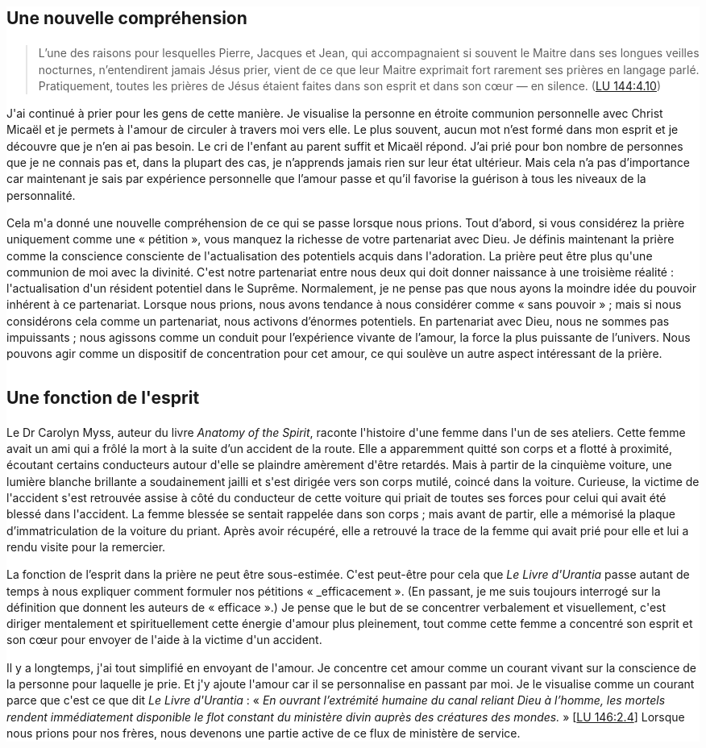 ## Une nouvelle compréhension 

> L’une des raisons pour lesquelles Pierre, Jacques et Jean, qui accompagnaient si souvent le Maitre dans ses longues veilles nocturnes, n’entendirent jamais Jésus prier, vient de ce que leur Maitre exprimait fort rarement ses prières en langage parlé. Pratiquement, toutes les prières de Jésus étaient faites dans son esprit et dans son cœur — en silence. (<a id="a56_358"></a>[LU 144:4.10](/fr/The_Urantia_Book/144#p4_10))

J'ai continué à prier pour les gens de cette manière. Je visualise la personne en étroite communion personnelle avec Christ Micaël et je permets à l'amour de circuler à travers moi vers elle. Le plus souvent, aucun mot n’est formé dans mon esprit et je découvre que je n’en ai pas besoin. Le cri de l'enfant au parent suffit et Micaël répond. J’ai prié pour bon nombre de personnes que je ne connais pas et, dans la plupart des cas, je n’apprends jamais rien sur leur état ultérieur. Mais cela n’a pas d’importance car maintenant je sais par expérience personnelle que l’amour passe et qu’il favorise la guérison à tous les niveaux de la personnalité. 

Cela m'a donné une nouvelle compréhension de ce qui se passe lorsque nous prions. Tout d’abord, si vous considérez la prière uniquement comme une « pétition », vous manquez la richesse de votre partenariat avec Dieu. Je définis maintenant la prière comme la conscience consciente de l'actualisation des potentiels acquis dans l'adoration. La prière peut être plus qu'une communion de moi avec la divinité. C'est notre partenariat entre nous deux qui doit donner naissance à une troisième réalité : l'actualisation d'un résident potentiel dans le Suprême. Normalement, je ne pense pas que nous ayons la moindre idée du pouvoir inhérent à ce partenariat. Lorsque nous prions, nous avons tendance à nous considérer comme « sans pouvoir » ; mais si nous considérons cela comme un partenariat, nous activons d’énormes potentiels. En partenariat avec Dieu, nous ne sommes pas impuissants ; nous agissons comme un conduit pour l’expérience vivante de l’amour, la force la plus puissante de l’univers. Nous pouvons agir comme un dispositif de concentration pour cet amour, ce qui soulève un autre aspect intéressant de la prière. 

## Une fonction de l'esprit 

Le Dr Carolyn Myss, auteur du livre _Anatomy of the Spirit_, raconte l'histoire d'une femme dans l'un de ses ateliers. Cette femme avait un ami qui a frôlé la mort à la suite d’un accident de la route. Elle a apparemment quitté son corps et a flotté à proximité, écoutant certains conducteurs autour d'elle se plaindre amèrement d'être retardés. Mais à partir de la cinquième voiture, une lumière blanche brillante a soudainement jailli et s'est dirigée vers son corps mutilé, coincé dans la voiture. Curieuse, la victime de l'accident s'est retrouvée assise à côté du conducteur de cette voiture qui priait de toutes ses forces pour celui qui avait été blessé dans l'accident. La femme blessée se sentait rappelée dans son corps ; mais avant de partir, elle a mémorisé la plaque d’immatriculation de la voiture du priant. Après avoir récupéré, elle a retrouvé la trace de la femme qui avait prié pour elle et lui a rendu visite pour la remercier. 

La fonction de l’esprit dans la prière ne peut être sous-estimée. C'est peut-être pour cela que _Le Livre d'Urantia_ passe autant de temps à nous expliquer comment formuler nos pétitions « _efficacement ». (En passant, je me suis toujours interrogé sur la définition que donnent les auteurs de « efficace ».) Je pense que le but de se concentrer verbalement et visuellement, c'est diriger mentalement et spirituellement cette énergie d'amour plus pleinement, tout comme cette femme a concentré son esprit et son cœur pour envoyer de l'aide à la victime d'un accident. 

Il y a longtemps, j'ai tout simplifié en envoyant de l'amour. Je concentre cet amour comme un courant vivant sur la conscience de la personne pour laquelle je prie. Et j'y ajoute l'amour car il se personnalise en passant par moi. Je le visualise comme un courant parce que c'est ce que dit _Le Livre d'Urantia_ : « _En ouvrant l’extrémité humaine du canal reliant Dieu à l’homme, les mortels rendent immédiatement disponible le flot constant du ministère divin auprès des créatures des mondes._ » <a id="a68_497"></a>[[LU 146:2.4](/fr/The_Urantia_Book/146#p2_4)] Lorsque nous prions pour nos frères, nous devenons une partie active de ce flux de ministère de service. 
